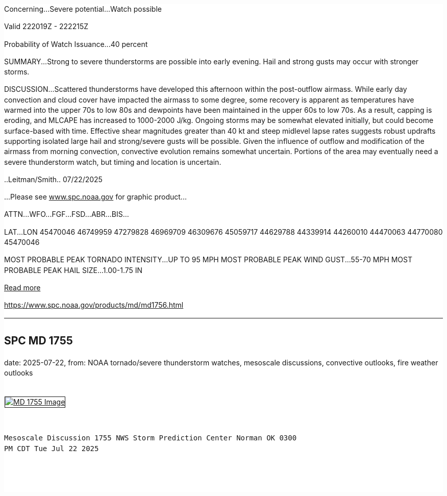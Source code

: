 Concerning...Severe potential...Watch possible 

Valid 222019Z - 222215Z

Probability of Watch Issuance...40 percent

SUMMARY...Strong to severe thunderstorms are possible into early
evening. Hail and strong gusts may occur with stronger storms.

DISCUSSION...Scattered thunderstorms have developed this afternoon
within the post-outflow airmass. While early day convection and
cloud cover have impacted the airmass to some degree, some recovery
is apparent as temperatures have warmed into the upper 70s to low
80s and dewpoints have been maintained in the upper 60s to low 70s.
As a result, capping is eroding, and MLCAPE has increased to
1000-2000 J/kg. Ongoing storms may be somewhat elevated initially,
but could become surface-based with time. Effective shear magnitudes
greater than 40 kt and steep midlevel lapse rates suggests robust
updrafts supporting isolated large hail and strong/severe gusts will
be possible. Given the influence of outflow and modification of the
airmass from morning convection, convective evolution remains
somewhat uncertain. Portions of the area may eventually need a
severe thunderstorm watch, but timing and location is uncertain.

..Leitman/Smith.. 07/22/2025

...Please see www.spc.noaa.gov for graphic product...

ATTN...WFO...FGF...FSD...ABR...BIS...

LAT...LON   45470046 46749959 47279828 46969709 46309676 45059717
            44629788 44339914 44260010 44470063 44770080 45470046 

MOST PROBABLE PEAK TORNADO INTENSITY...UP TO 95 MPH
MOST PROBABLE PEAK WIND GUST...55-70 MPH
MOST PROBABLE PEAK HAIL SIZE...1.00-1.75 IN

</pre>
<a href="https://www.spc.noaa.gov/products/md/md1756.html">Read more</a>
 

<br> 

<https://www.spc.noaa.gov/products/md/md1756.html>

---

## SPC MD 1755

date: 2025-07-22, from: NOAA tornado/severe thunderstorm watches, mesoscale discussions, convective outlooks, fire weather outlooks

<br /><a href="https://www.spc.noaa.gov/products/md/md1755.html"><img src="https://www.spc.noaa.gov/products/md/mcd1755.png" border="1" alt="MD 1755 Image" hspace="1" vspace="1" width="815" height="611" align="center" /></a><pre>

Mesoscale Discussion 1755
NWS Storm Prediction Center Norman OK
0300 PM CDT Tue Jul 22 2025
